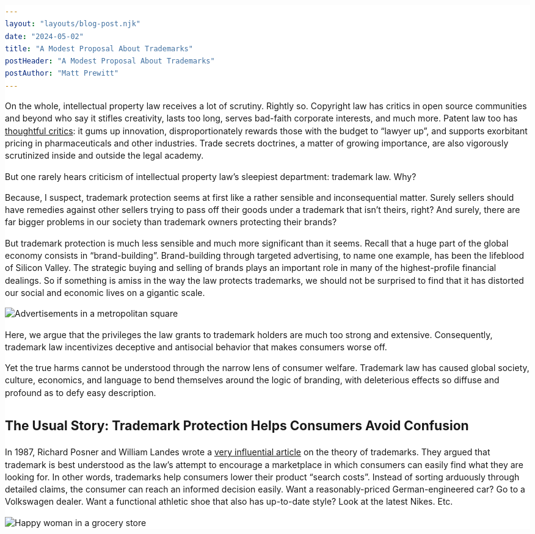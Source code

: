 ```yaml
---
layout: "layouts/blog-post.njk"
date: "2024-05-02"
title: "A Modest Proposal About Trademarks"
postHeader: "A Modest Proposal About Trademarks"
postAuthor: "Matt Prewitt"
---
```


On the whole, intellectual property law receives a lot of scrutiny. Rightly so. Copyright law has critics in open source communities and beyond who say it stifles creativity, lasts too long, serves bad-faith corporate interests, and much more. Patent law too has [thoughtful critics](https://www.i-mak.org/): it gums up innovation, disproportionately rewards those with the budget to “lawyer up”, and supports exorbitant pricing in pharmaceuticals and other industries. Trade secrets doctrines, a matter of growing importance, are also vigorously scrutinized inside and outside the legal academy.

But one rarely hears criticism of intellectual property law’s sleepiest department: trademark law. Why?

Because, I suspect, trademark protection seems at first like a rather sensible and inconsequential matter. Surely sellers should have remedies against other sellers trying to pass off their goods under a trademark that isn’t theirs, right? And surely, there are far bigger problems in our society than trademark owners protecting their brands?

But trademark protection is much less sensible and much more significant than it seems. Recall that a huge part of the global economy consists in “brand-building”. Brand-building through targeted advertising, to name one example, has been the lifeblood of Silicon Valley. The strategic buying and selling of brands plays an important role in many of the highest-profile financial dealings. So if something is amiss in the way the law protects trademarks, we should not be surprised to find that it has distorted our social and economic lives on a gigantic scale.

![Advertisements in a metropolitan square](/images/blog/metropolis-square.webp)

Here, we argue that the privileges the law grants to trademark holders are much too strong and extensive. Consequently, trademark law incentivizes deceptive and antisocial behavior that makes consumers worse off. 

Yet the true harms cannot be understood through the narrow lens of consumer welfare. Trademark law has caused global society, culture, economics, and language to bend themselves around the logic of branding, with deleterious effects so diffuse and profound as to defy easy description.

## The Usual Story: Trademark Protection Helps Consumers Avoid Confusion

In 1987, Richard Posner and William Landes wrote a [very influential article](https://www.jstor.org/stable/725498) on the theory of trademarks. They argued that trademark is best understood as the law’s attempt to encourage a marketplace in which consumers can easily find what they are looking for. In other words, trademarks help consumers lower their product “search costs”. Instead of sorting arduously through detailed claims, the consumer can reach an informed decision easily. Want a reasonably-priced German-engineered car? Go to a Volkswagen dealer. Want a functional athletic shoe that also has up-to-date style? Look at the latest Nikes. Etc.

![Happy woman in a grocery store](/images/blog/joyful-shopper.webp)
